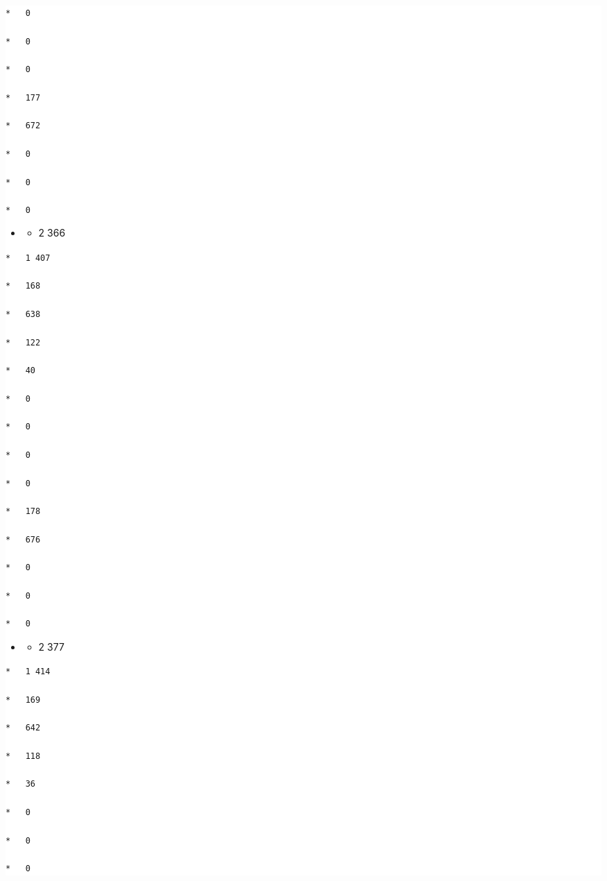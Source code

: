     *   0

    *   0

    *   0

    *   177

    *   672

    *   0

    *   0

    *   0


*    *   2 366

    *   1 407

    *   168

    *   638

    *   122

    *   40

    *   0

    *   0

    *   0

    *   0

    *   178

    *   676

    *   0

    *   0

    *   0


*    *   2 377

    *   1 414

    *   169

    *   642

    *   118

    *   36

    *   0

    *   0

    *   0
